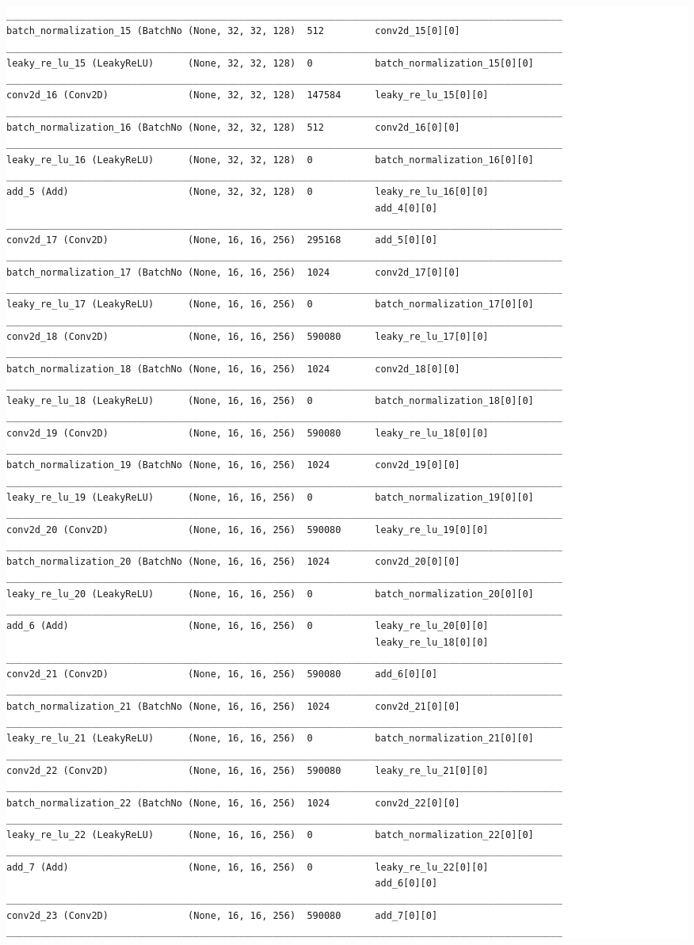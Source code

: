     __________________________________________________________________________________________________
    batch_normalization_15 (BatchNo (None, 32, 32, 128)  512         conv2d_15[0][0]                  
    __________________________________________________________________________________________________
    leaky_re_lu_15 (LeakyReLU)      (None, 32, 32, 128)  0           batch_normalization_15[0][0]     
    __________________________________________________________________________________________________
    conv2d_16 (Conv2D)              (None, 32, 32, 128)  147584      leaky_re_lu_15[0][0]             
    __________________________________________________________________________________________________
    batch_normalization_16 (BatchNo (None, 32, 32, 128)  512         conv2d_16[0][0]                  
    __________________________________________________________________________________________________
    leaky_re_lu_16 (LeakyReLU)      (None, 32, 32, 128)  0           batch_normalization_16[0][0]     
    __________________________________________________________________________________________________
    add_5 (Add)                     (None, 32, 32, 128)  0           leaky_re_lu_16[0][0]             
                                                                     add_4[0][0]                      
    __________________________________________________________________________________________________
    conv2d_17 (Conv2D)              (None, 16, 16, 256)  295168      add_5[0][0]                      
    __________________________________________________________________________________________________
    batch_normalization_17 (BatchNo (None, 16, 16, 256)  1024        conv2d_17[0][0]                  
    __________________________________________________________________________________________________
    leaky_re_lu_17 (LeakyReLU)      (None, 16, 16, 256)  0           batch_normalization_17[0][0]     
    __________________________________________________________________________________________________
    conv2d_18 (Conv2D)              (None, 16, 16, 256)  590080      leaky_re_lu_17[0][0]             
    __________________________________________________________________________________________________
    batch_normalization_18 (BatchNo (None, 16, 16, 256)  1024        conv2d_18[0][0]                  
    __________________________________________________________________________________________________
    leaky_re_lu_18 (LeakyReLU)      (None, 16, 16, 256)  0           batch_normalization_18[0][0]     
    __________________________________________________________________________________________________
    conv2d_19 (Conv2D)              (None, 16, 16, 256)  590080      leaky_re_lu_18[0][0]             
    __________________________________________________________________________________________________
    batch_normalization_19 (BatchNo (None, 16, 16, 256)  1024        conv2d_19[0][0]                  
    __________________________________________________________________________________________________
    leaky_re_lu_19 (LeakyReLU)      (None, 16, 16, 256)  0           batch_normalization_19[0][0]     
    __________________________________________________________________________________________________
    conv2d_20 (Conv2D)              (None, 16, 16, 256)  590080      leaky_re_lu_19[0][0]             
    __________________________________________________________________________________________________
    batch_normalization_20 (BatchNo (None, 16, 16, 256)  1024        conv2d_20[0][0]                  
    __________________________________________________________________________________________________
    leaky_re_lu_20 (LeakyReLU)      (None, 16, 16, 256)  0           batch_normalization_20[0][0]     
    __________________________________________________________________________________________________
    add_6 (Add)                     (None, 16, 16, 256)  0           leaky_re_lu_20[0][0]             
                                                                     leaky_re_lu_18[0][0]             
    __________________________________________________________________________________________________
    conv2d_21 (Conv2D)              (None, 16, 16, 256)  590080      add_6[0][0]                      
    __________________________________________________________________________________________________
    batch_normalization_21 (BatchNo (None, 16, 16, 256)  1024        conv2d_21[0][0]                  
    __________________________________________________________________________________________________
    leaky_re_lu_21 (LeakyReLU)      (None, 16, 16, 256)  0           batch_normalization_21[0][0]     
    __________________________________________________________________________________________________
    conv2d_22 (Conv2D)              (None, 16, 16, 256)  590080      leaky_re_lu_21[0][0]             
    __________________________________________________________________________________________________
    batch_normalization_22 (BatchNo (None, 16, 16, 256)  1024        conv2d_22[0][0]                  
    __________________________________________________________________________________________________
    leaky_re_lu_22 (LeakyReLU)      (None, 16, 16, 256)  0           batch_normalization_22[0][0]     
    __________________________________________________________________________________________________
    add_7 (Add)                     (None, 16, 16, 256)  0           leaky_re_lu_22[0][0]             
                                                                     add_6[0][0]                      
    __________________________________________________________________________________________________
    conv2d_23 (Conv2D)              (None, 16, 16, 256)  590080      add_7[0][0]                      
    __________________________________________________________________________________________________
